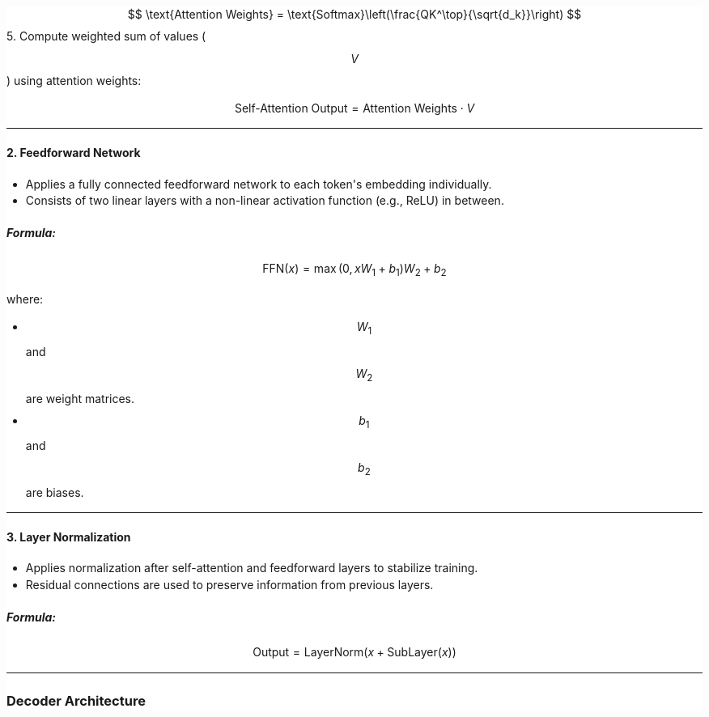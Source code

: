 $$
\text{Attention Weights} = \text{Softmax}\left(\frac{QK^\top}{\sqrt{d_k}}\right)
$$
5. Compute weighted sum of values ($$
V
$$) using attention weights:

$$
\text{Self-Attention Output} = \text{Attention Weights} \cdot V
$$

---

#### 2. **Feedforward Network**

- Applies a fully connected feedforward network to each token's embedding individually.
- Consists of two linear layers with a non-linear activation function (e.g., ReLU) in between.


##### Formula:

$$
\text{FFN}(x) = \max(0, xW_1 + b_1)W_2 + b_2
$$

where:

- $$
W_1
$$ and $$
W_2
$$ are weight matrices.
- $$
b_1
$$ and $$
b_2
$$ are biases.

---

#### 3. **Layer Normalization**

- Applies normalization after self-attention and feedforward layers to stabilize training.
- Residual connections are used to preserve information from previous layers.


##### Formula:

$$
\text{Output} = \text{LayerNorm}(x + \text{SubLayer}(x))
$$

---

### **Decoder Architecture**
